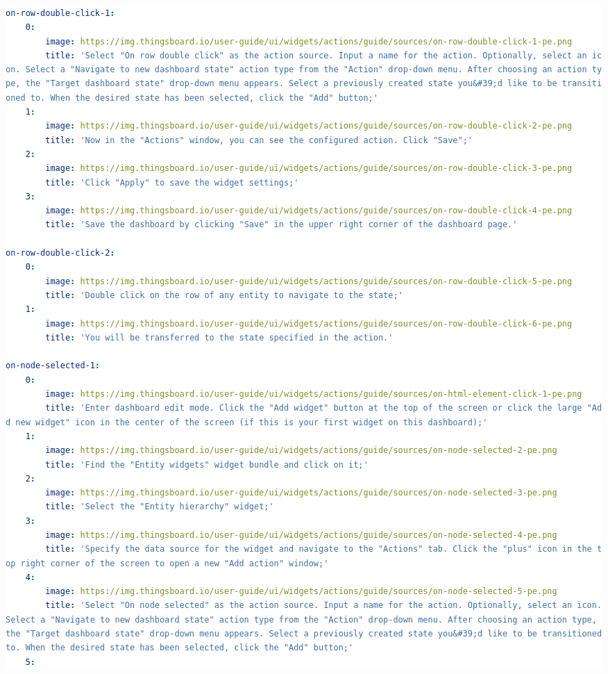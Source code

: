 ```yaml
on-row-double-click-1:
    0:
        image: https://img.thingsboard.io/user-guide/ui/widgets/actions/guide/sources/on-row-double-click-1-pe.png
        title: 'Select "On row double click" as the action source. Input a name for the action. Optionally, select an icon. Select a "Navigate to new dashboard state" action type from the "Action" drop-down menu. After choosing an action type, the "Target dashboard state" drop-down menu appears. Select a previously created state you&#39;d like to be transitioned to. When the desired state has been selected, click the "Add" button;'
    1:
        image: https://img.thingsboard.io/user-guide/ui/widgets/actions/guide/sources/on-row-double-click-2-pe.png
        title: 'Now in the "Actions" window, you can see the configured action. Click "Save";'
    2:
        image: https://img.thingsboard.io/user-guide/ui/widgets/actions/guide/sources/on-row-double-click-3-pe.png
        title: 'Click "Apply" to save the widget settings;'
    3:
        image: https://img.thingsboard.io/user-guide/ui/widgets/actions/guide/sources/on-row-double-click-4-pe.png
        title: 'Save the dashboard by clicking "Save" in the upper right corner of the dashboard page.'

on-row-double-click-2:
    0:
        image: https://img.thingsboard.io/user-guide/ui/widgets/actions/guide/sources/on-row-double-click-5-pe.png
        title: 'Double click on the row of any entity to navigate to the state;'
    1:
        image: https://img.thingsboard.io/user-guide/ui/widgets/actions/guide/sources/on-row-double-click-6-pe.png
        title: 'You will be transferred to the state specified in the action.'

on-node-selected-1:
    0:
        image: https://img.thingsboard.io/user-guide/ui/widgets/actions/guide/sources/on-html-element-click-1-pe.png
        title: 'Enter dashboard edit mode. Click the "Add widget" button at the top of the screen or click the large "Add new widget" icon in the center of the screen (if this is your first widget on this dashboard);'
    1:
        image: https://img.thingsboard.io/user-guide/ui/widgets/actions/guide/sources/on-node-selected-2-pe.png
        title: 'Find the "Entity widgets" widget bundle and click on it;'
    2:
        image: https://img.thingsboard.io/user-guide/ui/widgets/actions/guide/sources/on-node-selected-3-pe.png
        title: 'Select the "Entity hierarchy" widget;'
    3:
        image: https://img.thingsboard.io/user-guide/ui/widgets/actions/guide/sources/on-node-selected-4-pe.png
        title: 'Specify the data source for the widget and navigate to the "Actions" tab. Click the "plus" icon in the top right corner of the screen to open a new "Add action" window;'
    4:
        image: https://img.thingsboard.io/user-guide/ui/widgets/actions/guide/sources/on-node-selected-5-pe.png
        title: 'Select "On node selected" as the action source. Input a name for the action. Optionally, select an icon. Select a "Navigate to new dashboard state" action type from the "Action" drop-down menu. After choosing an action type, the "Target dashboard state" drop-down menu appears. Select a previously created state you&#39;d like to be transitioned to. When the desired state has been selected, click the "Add" button;'
    5:
```